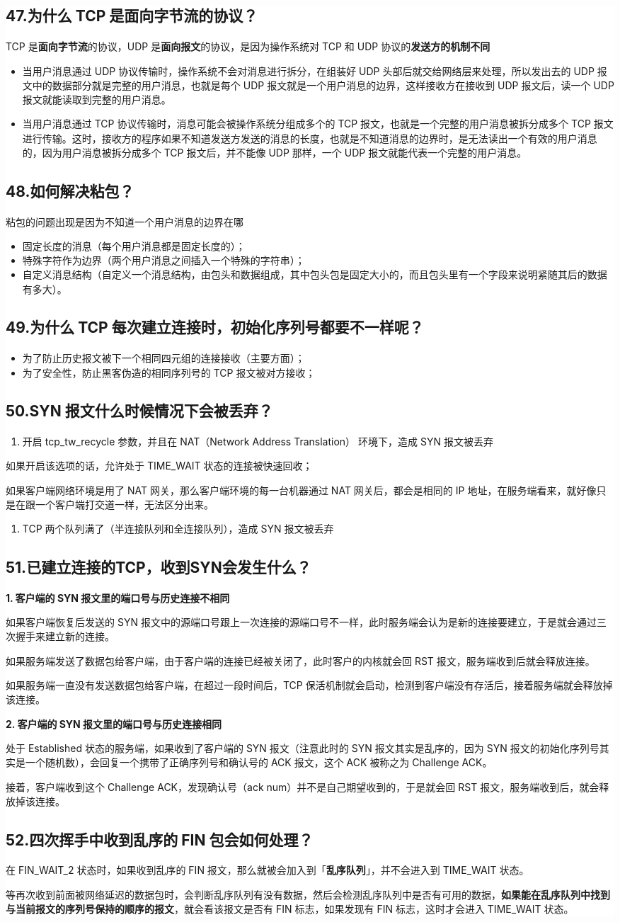 ## 47.为什么 TCP 是面向字节流的协议？
 TCP 是**面向字节流**的协议，UDP 是**面向报文**的协议，是因为操作系统对 TCP 和 UDP 协议的**发送方的机制不同**

- 当用户消息通过 UDP 协议传输时，操作系统不会对消息进行拆分，在组装好 UDP 头部后就交给网络层来处理，所以发出去的 UDP 报文中的数据部分就是完整的用户消息，也就是每个 UDP 报文就是一个用户消息的边界，这样接收方在接收到 UDP 报文后，读一个 UDP 报文就能读取到完整的用户消息。

- 当用户消息通过 TCP 协议传输时，消息可能会被操作系统分组成多个的 TCP 报文，也就是一个完整的用户消息被拆分成多个 TCP 报文进行传输。这时，接收方的程序如果不知道发送方发送的消息的长度，也就是不知道消息的边界时，是无法读出一个有效的用户消息的，因为用户消息被拆分成多个 TCP 报文后，并不能像 UDP 那样，一个 UDP 报文就能代表一个完整的用户消息。


## 48.如何解决粘包？
粘包的问题出现是因为不知道一个用户消息的边界在哪

- 固定长度的消息（每个用户消息都是固定长度的）；
- 特殊字符作为边界（两个用户消息之间插入一个特殊的字符串）；
- 自定义消息结构（自定义一个消息结构，由包头和数据组成，其中包头包是固定大小的，而且包头里有一个字段来说明紧随其后的数据有多大）。

## 49.为什么 TCP 每次建立连接时，初始化序列号都要不一样呢？
- 为了防止历史报文被下一个相同四元组的连接接收（主要方面）；
- 为了安全性，防止黑客伪造的相同序列号的 TCP 报文被对方接收；

## 50.SYN 报文什么时候情况下会被丢弃？
1. 开启 tcp_tw_recycle 参数，并且在 NAT（Network Address Translation） 环境下，造成 SYN 报文被丢弃

如果开启该选项的话，允许处于 TIME_WAIT 状态的连接被快速回收；

如果客户端网络环境是用了 NAT 网关，那么客户端环境的每一台机器通过 NAT 网关后，都会是相同的 IP 地址，在服务端看来，就好像只是在跟一个客户端打交道一样，无法区分出来。

1. TCP 两个队列满了（半连接队列和全连接队列），造成 SYN 报文被丢弃


## 51.已建立连接的TCP，收到SYN会发生什么？
**1. 客户端的 SYN 报文里的端口号与历史连接不相同**

如果客户端恢复后发送的 SYN 报文中的源端口号跟上一次连接的源端口号不一样，此时服务端会认为是新的连接要建立，于是就会通过三次握手来建立新的连接。

如果服务端发送了数据包给客户端，由于客户端的连接已经被关闭了，此时客户的内核就会回 RST 报文，服务端收到后就会释放连接。

如果服务端一直没有发送数据包给客户端，在超过一段时间后，TCP 保活机制就会启动，检测到客户端没有存活后，接着服务端就会释放掉该连接。

**2. 客户端的 SYN 报文里的端口号与历史连接相同**

处于 Established 状态的服务端，如果收到了客户端的 SYN 报文（注意此时的 SYN 报文其实是乱序的，因为 SYN 报文的初始化序列号其实是一个随机数），会回复一个携带了正确序列号和确认号的 ACK 报文，这个 ACK 被称之为 Challenge ACK。

接着，客户端收到这个 Challenge ACK，发现确认号（ack num）并不是自己期望收到的，于是就会回 RST 报文，服务端收到后，就会释放掉该连接。


## 52.四次挥手中收到乱序的 FIN 包会如何处理？
在 FIN_WAIT_2 状态时，如果收到乱序的 FIN 报文，那么就被会加入到「**乱序队列**」，并不会进入到 TIME_WAIT 状态。

等再次收到前面被网络延迟的数据包时，会判断乱序队列有没有数据，然后会检测乱序队列中是否有可用的数据，**如果能在乱序队列中找到与当前报文的序列号保持的顺序的报文**，就会看该报文是否有 FIN 标志，如果发现有 FIN 标志，这时才会进入 TIME_WAIT 状态。
